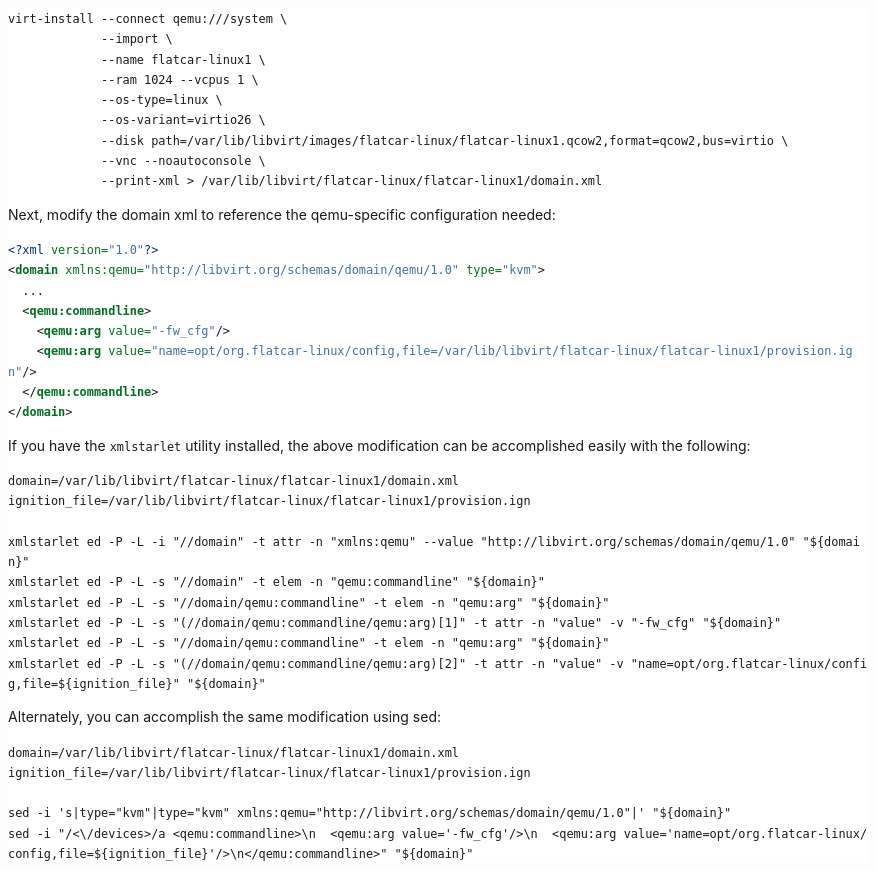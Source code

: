 ```shell
virt-install --connect qemu:///system \
             --import \
             --name flatcar-linux1 \
             --ram 1024 --vcpus 1 \
             --os-type=linux \
             --os-variant=virtio26 \
             --disk path=/var/lib/libvirt/images/flatcar-linux/flatcar-linux1.qcow2,format=qcow2,bus=virtio \
             --vnc --noautoconsole \
             --print-xml > /var/lib/libvirt/flatcar-linux/flatcar-linux1/domain.xml
```

Next, modify the domain xml to reference the qemu-specific configuration needed:

```xml
<?xml version="1.0"?>
<domain xmlns:qemu="http://libvirt.org/schemas/domain/qemu/1.0" type="kvm">
  ...
  <qemu:commandline>
    <qemu:arg value="-fw_cfg"/>
    <qemu:arg value="name=opt/org.flatcar-linux/config,file=/var/lib/libvirt/flatcar-linux/flatcar-linux1/provision.ign"/>
  </qemu:commandline>
</domain>
```

If you have the `xmlstarlet` utility installed, the above modification can be accomplished easily with the following:

```shell
domain=/var/lib/libvirt/flatcar-linux/flatcar-linux1/domain.xml
ignition_file=/var/lib/libvirt/flatcar-linux/flatcar-linux1/provision.ign

xmlstarlet ed -P -L -i "//domain" -t attr -n "xmlns:qemu" --value "http://libvirt.org/schemas/domain/qemu/1.0" "${domain}"
xmlstarlet ed -P -L -s "//domain" -t elem -n "qemu:commandline" "${domain}"
xmlstarlet ed -P -L -s "//domain/qemu:commandline" -t elem -n "qemu:arg" "${domain}"
xmlstarlet ed -P -L -s "(//domain/qemu:commandline/qemu:arg)[1]" -t attr -n "value" -v "-fw_cfg" "${domain}"
xmlstarlet ed -P -L -s "//domain/qemu:commandline" -t elem -n "qemu:arg" "${domain}"
xmlstarlet ed -P -L -s "(//domain/qemu:commandline/qemu:arg)[2]" -t attr -n "value" -v "name=opt/org.flatcar-linux/config,file=${ignition_file}" "${domain}"
```

Alternately, you can accomplish the same modification using sed:

```shell
domain=/var/lib/libvirt/flatcar-linux/flatcar-linux1/domain.xml
ignition_file=/var/lib/libvirt/flatcar-linux/flatcar-linux1/provision.ign

sed -i 's|type="kvm"|type="kvm" xmlns:qemu="http://libvirt.org/schemas/domain/qemu/1.0"|' "${domain}"
sed -i "/<\/devices>/a <qemu:commandline>\n  <qemu:arg value='-fw_cfg'/>\n  <qemu:arg value='name=opt/org.flatcar-linux/config,file=${ignition_file}'/>\n</qemu:commandline>" "${domain}"
```


[systemd-network]: http://www.freedesktop.org/software/systemd/man/systemd.network.html
[flatcar-dev]: https://groups.google.com/forum/#!forum/flatcar-linux-dev
[irc]: irc://irc.freenode.org:6667/#flatcar